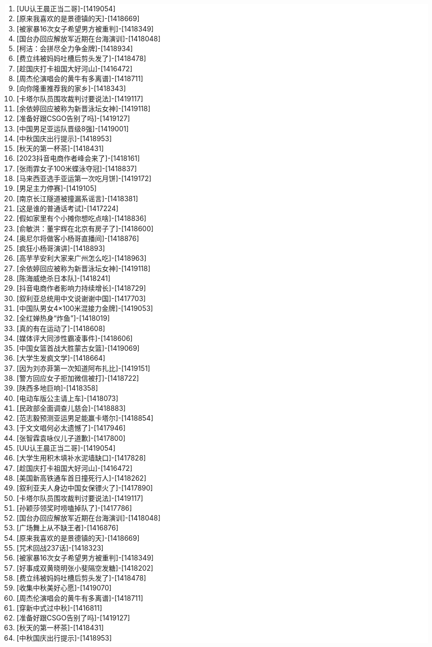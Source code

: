 1. [UU认王晨正当二哥]-[1419054]
1. [原来我喜欢的是景德镇的天]-[1418669]
1. [被家暴16次女子希望男方被重判]-[1418349]
1. [国台办回应解放军近期在台海演训]-[1418048]
1. [柯洁：会拼尽全力争金牌]-[1418934]
1. [费立纬被妈妈吐槽后剪头发了]-[1418478]
1. [趁国庆打卡祖国大好河山]-[1416472]
1. [周杰伦演唱会的黄牛有多离谱]-[1418711]
1. [向你隆重推荐我的家乡]-[1418343]
1. [卡塔尔队员围攻裁判讨要说法]-[1419117]
1. [余依婷回应被称为新晋泳坛女神]-[1419118]
1. [准备好跟CSGO告别了吗]-[1419127]
1. [中国男足亚运队晋级8强]-[1419001]
1. [中秋国庆出行提示]-[1418953]
1. [秋天的第一杯茶]-[1418431]
1. [2023抖音电商作者峰会来了]-[1418161]
1. [张雨霏女子100米蝶泳夺冠]-[1418837]
1. [马来西亚选手亚运第一次吃月饼]-[1419172]
1. [男足主力停赛]-[1419105]
1. [南京长江隧道被撞漏系谣言]-[1418381]
1. [这是谁的普通话考试]-[1417224]
1. [假如家里有个小摊你想吃点啥]-[1418836]
1. [俞敏洪：董宇辉在北京有房子了]-[1418600]
1. [奥尼尔将做客小杨哥直播间]-[1418876]
1. [疯狂小杨哥演讲]-[1418893]
1. [高芋芋安利大家来广州怎么吃]-[1418963]
1. [余依婷回应被称为新晋泳坛女神]-[1419118]
1. [陈海威绝杀日本队]-[1418241]
1. [抖音电商作者影响力持续增长]-[1418729]
1. [叙利亚总统用中文说谢谢中国]-[1417703]
1. [中国队男女4×100米混接力金牌]-[1419053]
1. [全红婵热身“炸鱼”]-[1418019]
1. [真的有在运动了]-[1418608]
1. [媒体评大同涉性霸凌事件]-[1418606]
1. [中国女篮首战大胜蒙古女篮]-[1419069]
1. [大学生发疯文学]-[1418664]
1. [因为刘亦菲第一次知道阿布扎比]-[1419151]
1. [警方回应女子拒加微信被打]-[1418722]
1. [陕西多地巨响]-[1418358]
1. [电动车版公主请上车]-[1418073]
1. [民政部全面调查儿慈会]-[1418883]
1. [范志毅预测亚运男足能赢卡塔尔]-[1418854]
1. [于文文唱何必太遗憾了]-[1417946]
1. [张智霖袁咏仪儿子道歉]-[1417800]
1. [UU认王晨正当二哥]-[1419054]
1. [大学生用积木填补水泥墙缺口]-[1417828]
1. [趁国庆打卡祖国大好河山]-[1416472]
1. [美国新高铁通车首日撞死行人]-[1418262]
1. [叙利亚夫人身边中国女保镖火了]-[1417890]
1. [卡塔尔队员围攻裁判讨要说法]-[1419117]
1. [孙颖莎领奖时唠嗑掉队了]-[1417786]
1. [国台办回应解放军近期在台海演训]-[1418048]
1. [广场舞上从不缺王者]-[1416876]
1. [原来我喜欢的是景德镇的天]-[1418669]
1. [咒术回战237话]-[1418323]
1. [被家暴16次女子希望男方被重判]-[1418349]
1. [好事成双黄晓明张小斐隔空发糖]-[1418202]
1. [费立纬被妈妈吐槽后剪头发了]-[1418478]
1. [收集中秋美好心愿]-[1419070]
1. [周杰伦演唱会的黄牛有多离谱]-[1418711]
1. [穿新中式过中秋]-[1416811]
1. [准备好跟CSGO告别了吗]-[1419127]
1. [秋天的第一杯茶]-[1418431]
1. [中秋国庆出行提示]-[1418953]